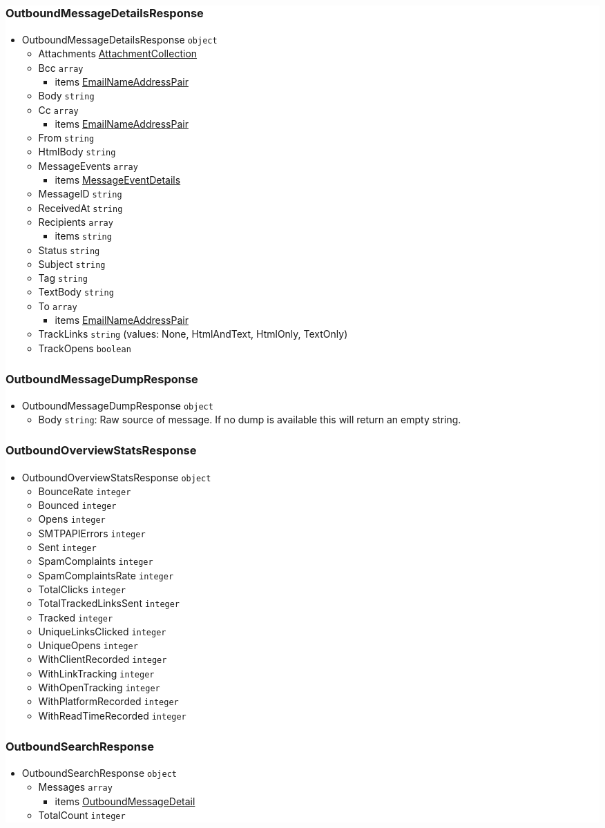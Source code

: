 ### OutboundMessageDetailsResponse
* OutboundMessageDetailsResponse `object`
  * Attachments [AttachmentCollection](#attachmentcollection)
  * Bcc `array`
    * items [EmailNameAddressPair](#emailnameaddresspair)
  * Body `string`
  * Cc `array`
    * items [EmailNameAddressPair](#emailnameaddresspair)
  * From `string`
  * HtmlBody `string`
  * MessageEvents `array`
    * items [MessageEventDetails](#messageeventdetails)
  * MessageID `string`
  * ReceivedAt `string`
  * Recipients `array`
    * items `string`
  * Status `string`
  * Subject `string`
  * Tag `string`
  * TextBody `string`
  * To `array`
    * items [EmailNameAddressPair](#emailnameaddresspair)
  * TrackLinks `string` (values: None, HtmlAndText, HtmlOnly, TextOnly)
  * TrackOpens `boolean`

### OutboundMessageDumpResponse
* OutboundMessageDumpResponse `object`
  * Body `string`: Raw source of message. If no dump is available this will return an empty string.

### OutboundOverviewStatsResponse
* OutboundOverviewStatsResponse `object`
  * BounceRate `integer`
  * Bounced `integer`
  * Opens `integer`
  * SMTPAPIErrors `integer`
  * Sent `integer`
  * SpamComplaints `integer`
  * SpamComplaintsRate `integer`
  * TotalClicks `integer`
  * TotalTrackedLinksSent `integer`
  * Tracked `integer`
  * UniqueLinksClicked `integer`
  * UniqueOpens `integer`
  * WithClientRecorded `integer`
  * WithLinkTracking `integer`
  * WithOpenTracking `integer`
  * WithPlatformRecorded `integer`
  * WithReadTimeRecorded `integer`

### OutboundSearchResponse
* OutboundSearchResponse `object`
  * Messages `array`
    * items [OutboundMessageDetail](#outboundmessagedetail)
  * TotalCount `integer`
